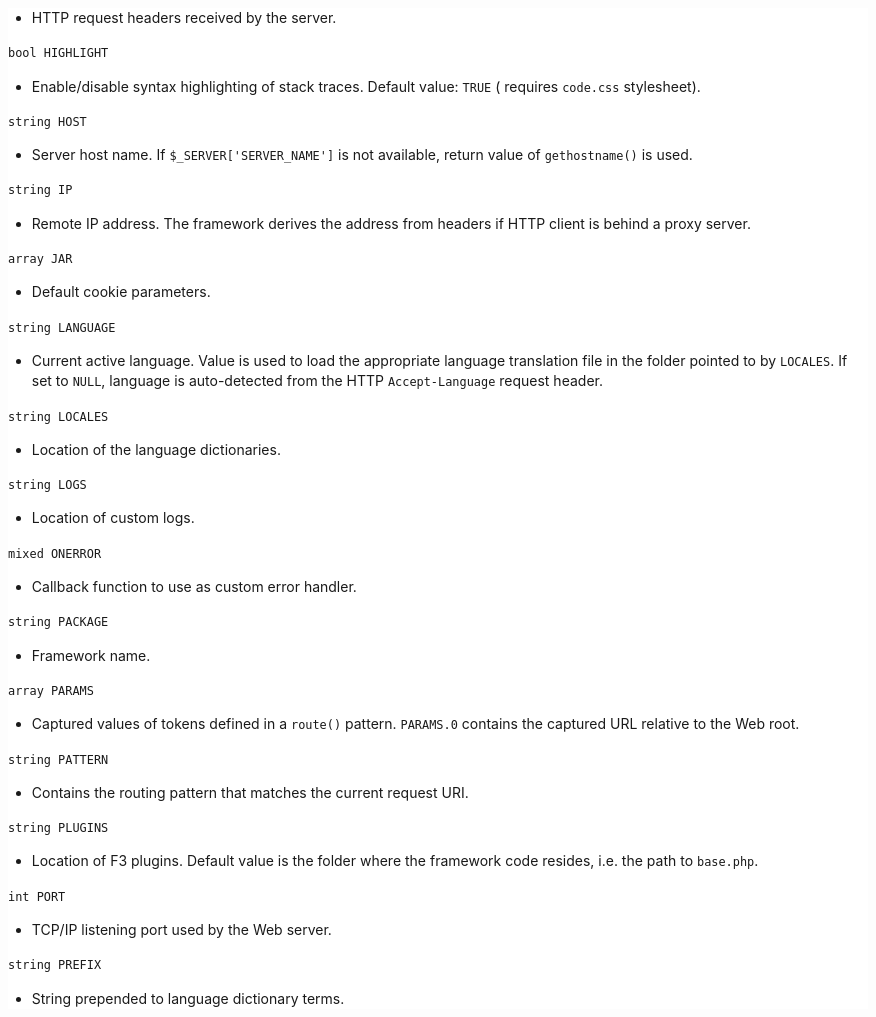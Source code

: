 * HTTP request headers received by the server.

`bool HIGHLIGHT`

* Enable/disable syntax highlighting of stack traces. Default value: `TRUE` (
  requires `code.css` stylesheet).

`string HOST`

* Server host name. If `$_SERVER['SERVER_NAME']` is not available, return value
  of `gethostname()` is used.

`string IP`

* Remote IP address. The framework derives the address from headers if HTTP client is
  behind a proxy server.

`array JAR`

* Default cookie parameters.

`string LANGUAGE`

* Current active language. Value is used to load the appropriate language translation file
  in the folder pointed to by `LOCALES`. If set to `NULL`, language is auto-detected from
  the HTTP `Accept-Language` request header.

`string LOCALES`

* Location of the language dictionaries.

`string LOGS`

* Location of custom logs.

`mixed ONERROR`

* Callback function to use as custom error handler.

`string PACKAGE`

* Framework name.

`array PARAMS`

* Captured values of tokens defined in a `route()` pattern. `PARAMS.0` contains the
  captured URL relative to the Web root.

`string PATTERN`

* Contains the routing pattern that matches the current request URI.

`string PLUGINS`

* Location of F3 plugins. Default value is the folder where the framework code resides,
  i.e. the path to `base.php`.

`int PORT`

* TCP/IP listening port used by the Web server.

`string PREFIX`

* String prepended to language dictionary terms.
